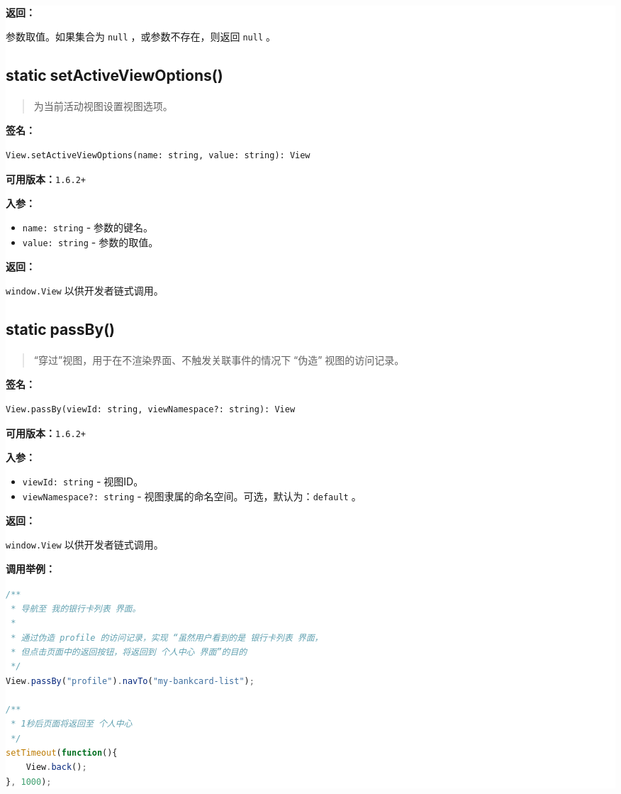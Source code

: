 **返回：**

参数取值。如果集合为 `null` ，或参数不存在，则返回 `null` 。

## static setActiveViewOptions\(\)

> 为当前活动视图设置视图选项。

**签名：**

`View.setActiveViewOptions(name: string, value: string): View`

**可用版本：**`1.6.2+`

**入参：**

* `name: string` - 参数的键名。
* `value: string` - 参数的取值。

**返回：**

`window.View` 以供开发者链式调用。

## static passBy\(\)

> “穿过”视图，用于在不渲染界面、不触发关联事件的情况下 “伪造” 视图的访问记录。

**签名：**

`View.passBy(viewId: string, viewNamespace?: string): View`

**可用版本：**`1.6.2+`

**入参：**

* `viewId: string` - 视图ID。
* `viewNamespace?: string` - 视图隶属的命名空间。可选，默认为：`default` 。

**返回：**

`window.View` 以供开发者链式调用。

**调用举例：**

```javascript
/**
 * 导航至 我的银行卡列表 界面。
 *
 * 通过伪造 profile 的访问记录，实现 “虽然用户看到的是 银行卡列表 界面，
 * 但点击页面中的返回按钮，将返回到 个人中心 界面”的目的
 */
View.passBy("profile").navTo("my-bankcard-list");

/**
 * 1秒后页面将返回至 个人中心
 */
setTimeout(function(){
    View.back();
}, 1000);
```
